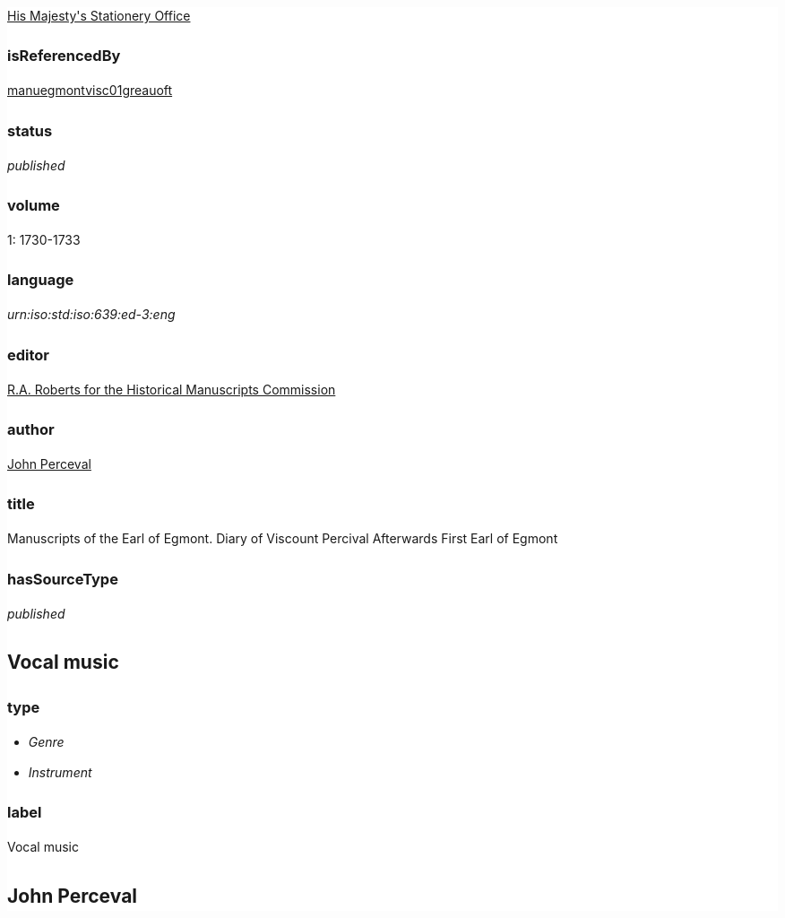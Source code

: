 
[His Majesty's Stationery Office](#His-Majesty's-Stationery-Office)

### isReferencedBy


[manuegmontvisc01greauoft](#manuegmontvisc01greauoft)

### status


*published*

### volume


1: 1730-1733

### language


*urn:iso:std:iso:639:ed-3:eng*

### editor


[R.A. Roberts for the Historical Manuscripts Commission](#R.A.-Roberts-for-the-Historical-Manuscripts-Commission)

### author


[John Perceval](#John-Perceval)

### title


Manuscripts of the Earl of Egmont. Diary of Viscount Percival Afterwards First Earl of Egmont

### hasSourceType


*published*

## Vocal music

### type

 - *Genre*

 - *Instrument*

### label


Vocal music

## John Perceval
